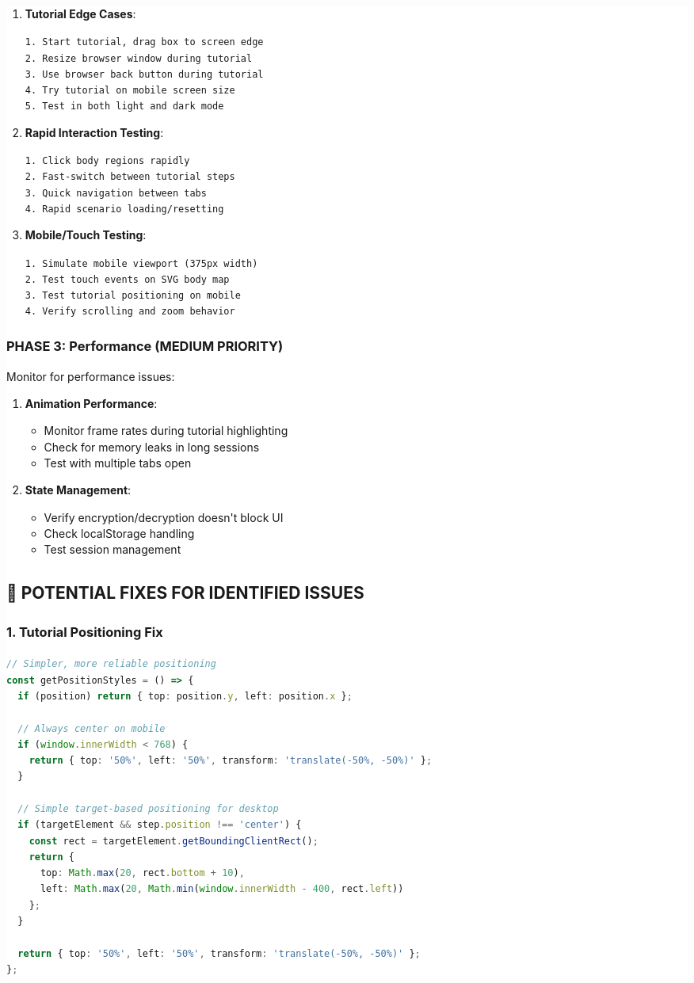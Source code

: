 1. **Tutorial Edge Cases**:
   ```
   1. Start tutorial, drag box to screen edge
   2. Resize browser window during tutorial
   3. Use browser back button during tutorial
   4. Try tutorial on mobile screen size
   5. Test in both light and dark mode
   ```

2. **Rapid Interaction Testing**:
   ```
   1. Click body regions rapidly
   2. Fast-switch between tutorial steps
   3. Quick navigation between tabs
   4. Rapid scenario loading/resetting
   ```

3. **Mobile/Touch Testing**:
   ```
   1. Simulate mobile viewport (375px width)
   2. Test touch events on SVG body map
   3. Test tutorial positioning on mobile
   4. Verify scrolling and zoom behavior
   ```

### PHASE 3: Performance (MEDIUM PRIORITY)
Monitor for performance issues:

1. **Animation Performance**:
   - Monitor frame rates during tutorial highlighting
   - Check for memory leaks in long sessions
   - Test with multiple tabs open

2. **State Management**:
   - Verify encryption/decryption doesn't block UI
   - Check localStorage handling
   - Test session management

## 🔧 POTENTIAL FIXES FOR IDENTIFIED ISSUES

### 1. Tutorial Positioning Fix
```typescript
// Simpler, more reliable positioning
const getPositionStyles = () => {
  if (position) return { top: position.y, left: position.x };
  
  // Always center on mobile
  if (window.innerWidth < 768) {
    return { top: '50%', left: '50%', transform: 'translate(-50%, -50%)' };
  }
  
  // Simple target-based positioning for desktop
  if (targetElement && step.position !== 'center') {
    const rect = targetElement.getBoundingClientRect();
    return {
      top: Math.max(20, rect.bottom + 10),
      left: Math.max(20, Math.min(window.innerWidth - 400, rect.left))
    };
  }
  
  return { top: '50%', left: '50%', transform: 'translate(-50%, -50%)' };
};
```
